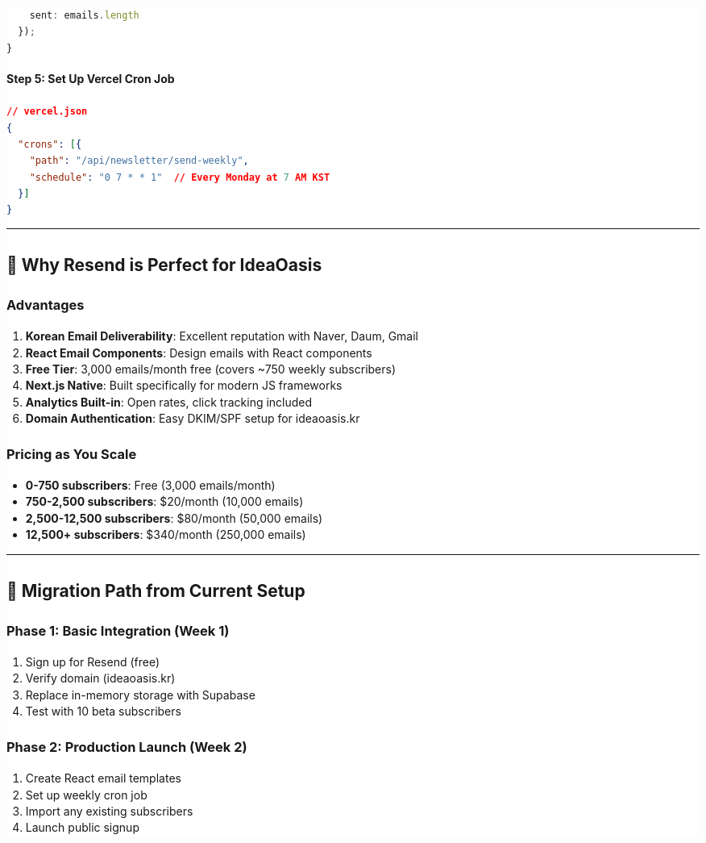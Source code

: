 ```typescript
    sent: emails.length 
  });
}
```

#### **Step 5: Set Up Vercel Cron Job**
```json
// vercel.json
{
  "crons": [{
    "path": "/api/newsletter/send-weekly",
    "schedule": "0 7 * * 1"  // Every Monday at 7 AM KST
  }]
}
```

---

## 🎯 **Why Resend is Perfect for IdeaOasis**

### **Advantages**
1. **Korean Email Deliverability**: Excellent reputation with Naver, Daum, Gmail
2. **React Email Components**: Design emails with React components
3. **Free Tier**: 3,000 emails/month free (covers ~750 weekly subscribers)
4. **Next.js Native**: Built specifically for modern JS frameworks
5. **Analytics Built-in**: Open rates, click tracking included
6. **Domain Authentication**: Easy DKIM/SPF setup for ideaoasis.kr

### **Pricing as You Scale**
- **0-750 subscribers**: Free (3,000 emails/month)
- **750-2,500 subscribers**: $20/month (10,000 emails)
- **2,500-12,500 subscribers**: $80/month (50,000 emails)
- **12,500+ subscribers**: $340/month (250,000 emails)

---

## 🔄 **Migration Path from Current Setup**

### **Phase 1: Basic Integration (Week 1)**
1. Sign up for Resend (free)
2. Verify domain (ideaoasis.kr)
3. Replace in-memory storage with Supabase
4. Test with 10 beta subscribers

### **Phase 2: Production Launch (Week 2)**
1. Create React email templates
2. Set up weekly cron job
3. Import any existing subscribers
4. Launch public signup
